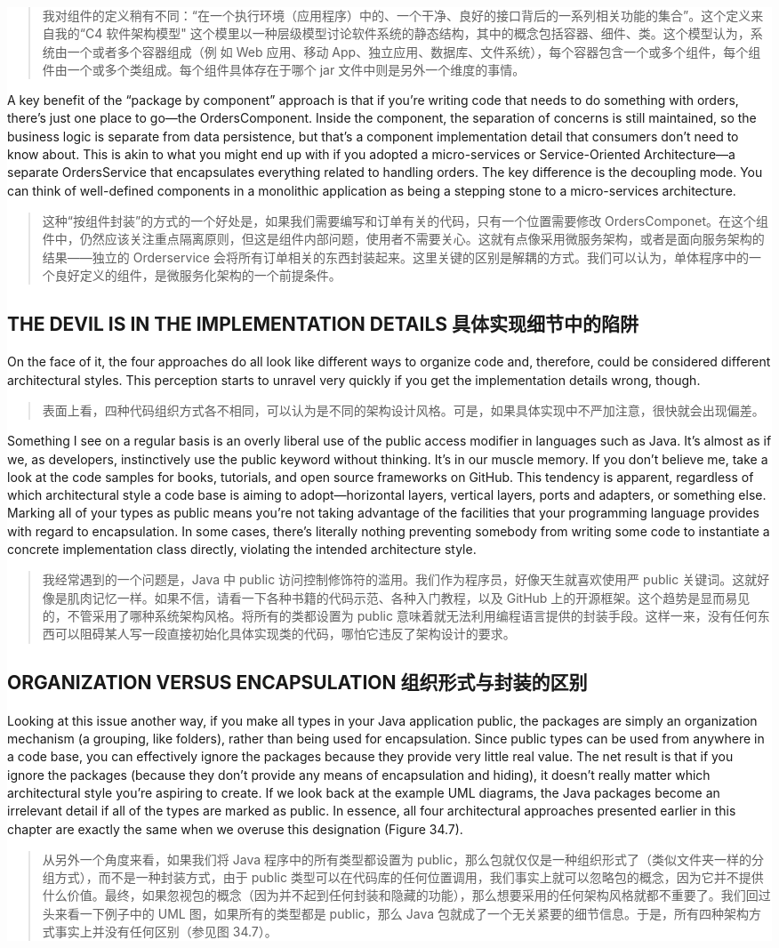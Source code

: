 > 我对组件的定义稍有不同：“在一个执行环境（应用程序）中的、一个干净、良好的接口背后的一系列相关功能的集合”。这个定义来自我的“C4 软件架构模型" 这个模里以一种层级模型讨论软件系统的静态结构，其中的概念包括容器、细件、类。这个模型认为，系统由一个或者多个容器组成（例 如 Web 应用、移动 App、独立应用、数据库、文件系统），每个容器包含一个或多个组件，每个组件由一个或多个类组成。每个组件具体存在于哪个 jar 文件中则是另外一个维度的事情。

A key benefit of the “package by component” approach is that if you’re writing code that needs to do something with orders, there’s just one place to go—the OrdersComponent. Inside the component, the separation of concerns is still maintained, so the business logic is separate from data persistence, but that’s a component implementation detail that consumers don’t need to know about. This is akin to what you might end up with if you adopted a micro-services or Service-Oriented Architecture—a separate OrdersService that encapsulates everything related to handling orders. The key difference is the decoupling mode. You can think of well-defined components in a monolithic application as being a stepping stone to a micro-services architecture.

> 这种“按组件封装”的方式的一个好处是，如果我们需要编写和订单有关的代码，只有一个位置需要修改 OrdersComponet。在这个组件中，仍然应该关注重点隔离原则，但这是组件内部问题，使用者不需要关心。这就有点像采用微服务架构，或者是面向服务架构的结果——独立的 Orderservice 会将所有订单相关的东西封装起来。这里关键的区别是解耦的方式。我们可以认为，单体程序中的一个良好定义的组件，是微服务化架构的一个前提条件。

## THE DEVIL IS IN THE IMPLEMENTATION DETAILS 具体实现细节中的陷阱

On the face of it, the four approaches do all look like different ways to organize code and, therefore, could be considered different architectural styles. This perception starts to unravel very quickly if you get the implementation details wrong, though.

> 表面上看，四种代码组织方式各不相同，可以认为是不同的架构设计风格。可是，如果具体实现中不严加注意，很快就会出现偏差。

Something I see on a regular basis is an overly liberal use of the public access modifier in languages such as Java. It’s almost as if we, as developers, instinctively use the public keyword without thinking. It’s in our muscle memory. If you don’t believe me, take a look at the code samples for books, tutorials, and open source frameworks on GitHub. This tendency is apparent, regardless of which architectural style a code base is aiming to adopt—horizontal layers, vertical layers, ports and adapters, or something else. Marking all of your types as public means you’re not taking advantage of the facilities that your programming language provides with regard to encapsulation. In some cases, there’s literally nothing preventing somebody from writing some code to instantiate a concrete implementation class directly, violating the intended architecture style.

> 我经常遇到的一个问题是，Java 中 public 访问控制修饰符的滥用。我们作为程序员，好像天生就喜欢使用严 public 关键词。这就好像是肌肉记忆一样。如果不信，请看一下各种书籍的代码示范、各种入门教程，以及 GitHub 上的开源框架。这个趋势是显而易见的，不管采用了哪种系统架构风格。将所有的类都设置为 public 意味着就无法利用编程语言提供的封装手段。这样一来，没有任何东西可以阻碍某人写一段直接初始化具体实现类的代码，哪怕它违反了架构设计的要求。

## ORGANIZATION VERSUS ENCAPSULATION 组织形式与封装的区别

Looking at this issue another way, if you make all types in your Java application public, the packages are simply an organization mechanism (a grouping, like folders), rather than being used for encapsulation. Since public types can be used from anywhere in a code base, you can effectively ignore the packages because they provide very little real value. The net result is that if you ignore the packages (because they don’t provide any means of encapsulation and hiding), it doesn’t really matter which architectural style you’re aspiring to create. If we look back at the example UML diagrams, the Java packages become an irrelevant detail if all of the types are marked as public. In essence, all four architectural approaches presented earlier in this chapter are exactly the same when we overuse this designation (Figure 34.7).

> 从另外一个角度来看，如果我们将 Java 程序中的所有类型都设置为 public，那么包就仅仅是一种组织形式了（类似文件夹一样的分组方式），而不是一种封装方式，由于 public 类型可以在代码库的任何位置调用，我们事实上就可以忽略包的概念，因为它并不提供什么价值。最终，如果忽视包的概念（因为并不起到任何封装和隐藏的功能），那么想要采用的任何架构风格就都不重要了。我们回过头来看一下例子中的 UML 图，如果所有的类型都是 public，那么 Java 包就成了一个无关紧要的细节信息。于是，所有四种架构方式事实上并没有任何区别（参见图 34.7）。
